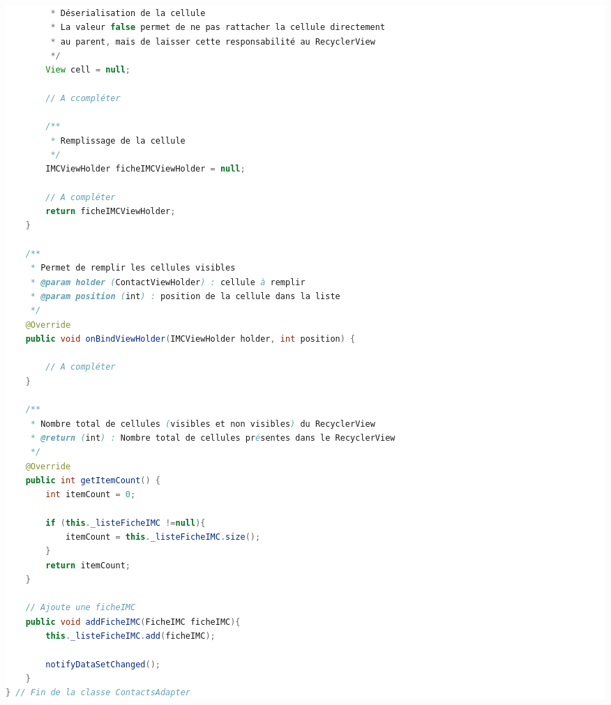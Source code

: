 ```java
         * Déserialisation de la cellule
         * La valeur false permet de ne pas rattacher la cellule directement
         * au parent, mais de laisser cette responsabilité au RecyclerView
         */
        View cell = null;
               
        // A ccompléter
        
        /**
         * Remplissage de la cellule
         */
        IMCViewHolder ficheIMCViewHolder = null;
        
        // A compléter
        return ficheIMCViewHolder;
    }

    /**
     * Permet de remplir les cellules visibles
     * @param holder (ContactViewHolder) : cellule à remplir
     * @param position (int) : position de la cellule dans la liste
     */
    @Override
    public void onBindViewHolder(IMCViewHolder holder, int position) {
        
        // A compléter
    }

    /**
     * Nombre total de cellules (visibles et non visibles) du RecyclerView
     * @return (int) : Nombre total de cellules présentes dans le RecyclerView
     */
    @Override
    public int getItemCount() {
        int itemCount = 0;

        if (this._listeFicheIMC !=null){
            itemCount = this._listeFicheIMC.size();
        }
        return itemCount;
    }

    // Ajoute une ficheIMC
    public void addFicheIMC(FicheIMC ficheIMC){
        this._listeFicheIMC.add(ficheIMC);

        notifyDataSetChanged();
    }
} // Fin de la classe ContactsAdapter

```
